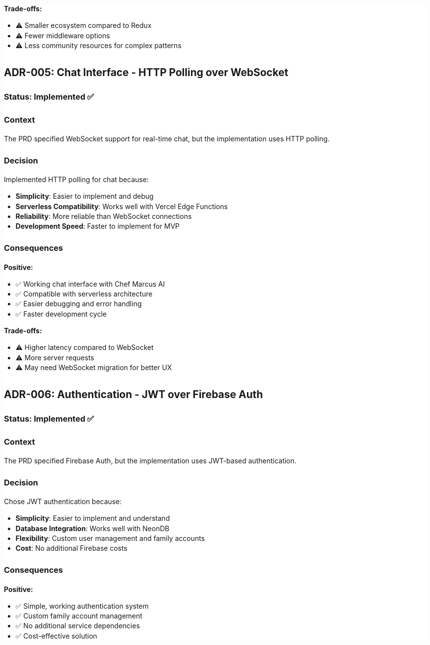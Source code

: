 **Trade-offs:**
- ⚠️ Smaller ecosystem compared to Redux
- ⚠️ Fewer middleware options
- ⚠️ Less community resources for complex patterns

## ADR-005: Chat Interface - HTTP Polling over WebSocket

### Status: Implemented ✅

### Context
The PRD specified WebSocket support for real-time chat, but the implementation uses HTTP polling.

### Decision
Implemented HTTP polling for chat because:
- **Simplicity**: Easier to implement and debug
- **Serverless Compatibility**: Works well with Vercel Edge Functions
- **Reliability**: More reliable than WebSocket connections
- **Development Speed**: Faster to implement for MVP

### Consequences
**Positive:**
- ✅ Working chat interface with Chef Marcus AI
- ✅ Compatible with serverless architecture
- ✅ Easier debugging and error handling
- ✅ Faster development cycle

**Trade-offs:**
- ⚠️ Higher latency compared to WebSocket
- ⚠️ More server requests
- ⚠️ May need WebSocket migration for better UX

## ADR-006: Authentication - JWT over Firebase Auth

### Status: Implemented ✅

### Context
The PRD specified Firebase Auth, but the implementation uses JWT-based authentication.

### Decision
Chose JWT authentication because:
- **Simplicity**: Easier to implement and understand
- **Database Integration**: Works well with NeonDB
- **Flexibility**: Custom user management and family accounts
- **Cost**: No additional Firebase costs

### Consequences
**Positive:**
- ✅ Simple, working authentication system
- ✅ Custom family account management
- ✅ No additional service dependencies
- ✅ Cost-effective solution
